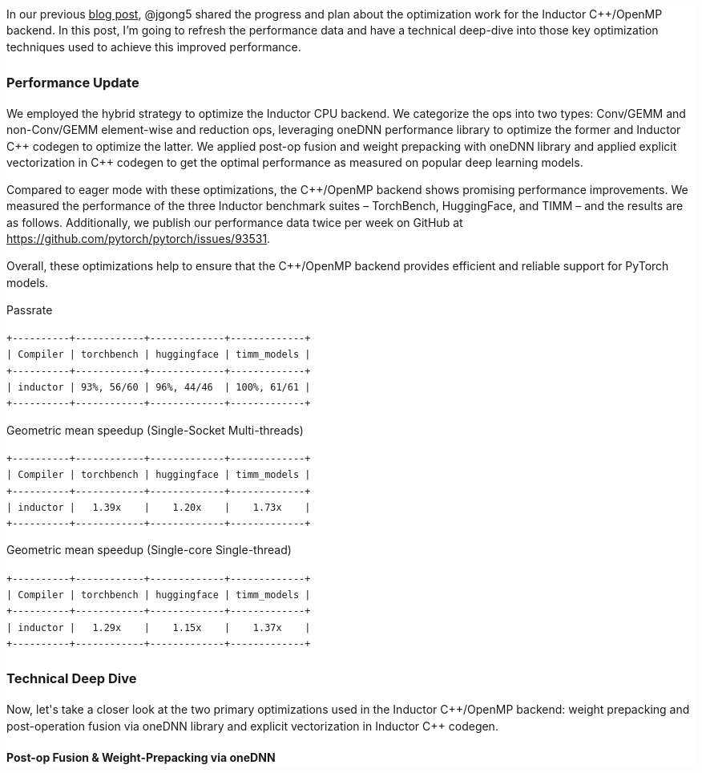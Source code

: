 In our previous [blog post](https://dev-discuss.pytorch.org/t/Inductor-update-4-cpu-backend-started-to-show-promising-performance-boost/874), @jgong5 shared the progress and plan about the optimization work for the Inductor C++/OpenMP backend. In this post, I’m going to refresh the performance data and have a technical deep-dive into those key optimization techniques used to achieve this improved performance.

### Performance Update

We employed the hybrid strategy to optimize the Inductor CPU backend. We categorize the ops into two types: Conv/GEMM and non-Conv/GEMM element-wise and reduction ops, leveraging oneDNN performance library to optimize the former and Inductor C++ codegen to optimize the latter. We applied post-op fusion and weight prepacking with oneDNN library and applied explicit vectorization in C++ codegen to get the optimal performance as measured on popular deep learning models.

Compared to eager mode with these optimizations, the C++/OpenMP backend shows promising performance improvements. We measured the performance of the three Inductor benchmark suites – TorchBench, HuggingFace, and TIMM – and the results are as follows. Additionally, we publish our performance data twice per week on GitHub at https://github.com/pytorch/pytorch/issues/93531.

Overall, these optimizations help to ensure that the C++/OpenMP backend provides efficient and reliable support for PyTorch models.

Passrate
~~~
+----------+------------+-------------+-------------+
| Compiler | torchbench | huggingface | timm_models |
+----------+------------+-------------+-------------+
| inductor | 93%, 56/60 | 96%, 44/46  | 100%, 61/61 |
+----------+------------+-------------+-------------+
~~~
Geometric mean speedup (Single-Socket Multi-threads)
~~~
+----------+------------+-------------+-------------+
| Compiler | torchbench | huggingface | timm_models |
+----------+------------+-------------+-------------+
| inductor |   1.39x    |    1.20x    |    1.73x    |
+----------+------------+-------------+-------------+
~~~
Geometric mean speedup (Single-core Single-thread)
~~~
+----------+------------+-------------+-------------+
| Compiler | torchbench | huggingface | timm_models |
+----------+------------+-------------+-------------+
| inductor |   1.29x    |    1.15x    |    1.37x    |
+----------+------------+-------------+-------------+
~~~

### Technical Deep Dive

Now, let's take a closer look at the two primary optimizations used in the Inductor C++/OpenMP backend: weight prepacking and post-operation fusion via oneDNN library and explicit vectorization in Inductor C++ codegen. 

#### Post-op Fusion & Weight-Prepacking via oneDNN
